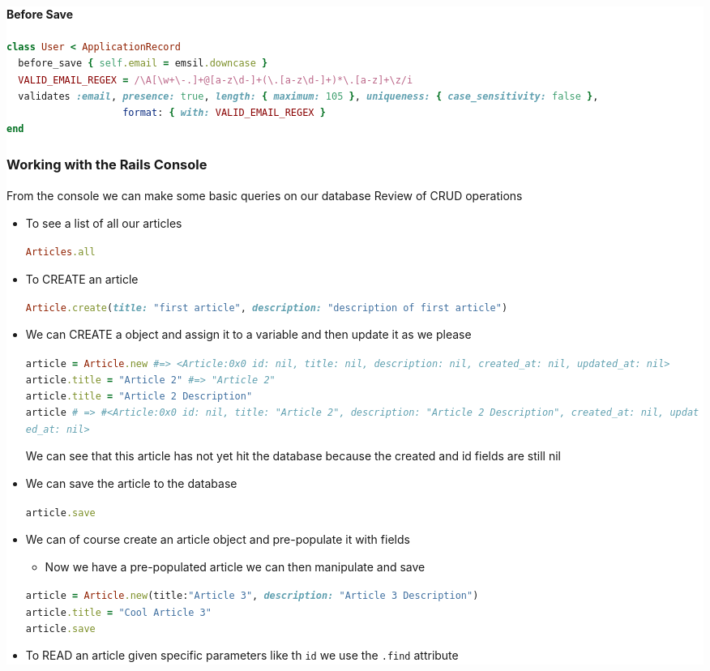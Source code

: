 #### Before Save

```rb
class User < ApplicationRecord
  before_save { self.email = emsil.downcase }
  VALID_EMAIL_REGEX = /\A[\w+\-.]+@[a-z\d-]+(\.[a-z\d-]+)*\.[a-z]+\z/i
  validates :email, presence: true, length: { maximum: 105 }, uniqueness: { case_sensitivity: false },
                    format: { with: VALID_EMAIL_REGEX }
end
```

### Working with the Rails Console

From the console we can make some basic queries on our database
Review of CRUD operations

- To see a list of all our articles

  ```rb
  Articles.all
  ```

- To CREATE an article

  ```rb
  Article.create(title: "first article", description: "description of first article")
  ```

- We can CREATE a object and assign it to a variable and then update it as we please

  ```rb
  article = Article.new #=> <Article:0x0 id: nil, title: nil, description: nil, created_at: nil, updated_at: nil>
  article.title = "Article 2" #=> "Article 2"
  article.title = "Article 2 Description"
  article # => #<Article:0x0 id: nil, title: "Article 2", description: "Article 2 Description", created_at: nil, updated_at: nil>
  ```

  We can see that this article has not yet hit the database because the created and id fields are still nil

- We can save the article to the database

  ```rb
  article.save
  ```

- We can of course create an article object and pre-populate it with fields

  - Now we have a pre-populated article we can then manipulate and save

  ```rb
  article = Article.new(title:"Article 3", description: "Article 3 Description")
  article.title = "Cool Article 3"
  article.save
  ```

- To READ an article given specific parameters like th `id` we use the `.find` attribute
